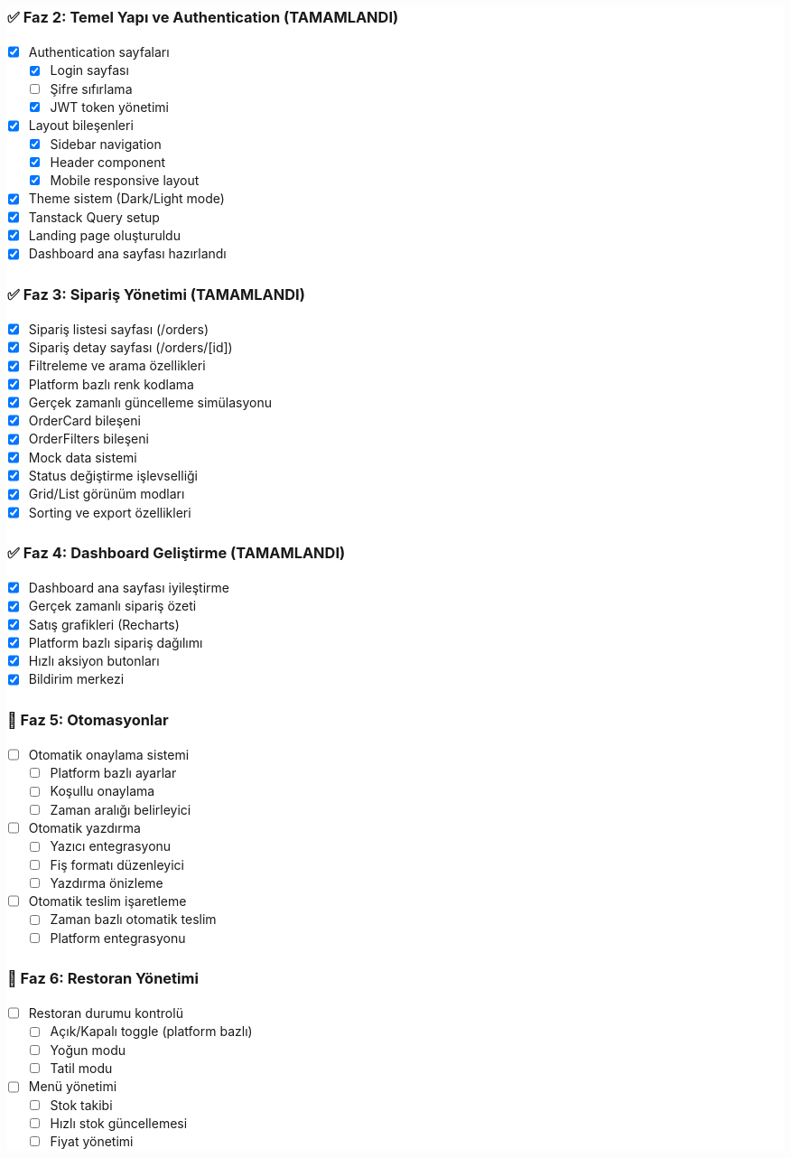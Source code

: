 ### ✅ Faz 2: Temel Yapı ve Authentication (TAMAMLANDI)
- [x] Authentication sayfaları
  - [x] Login sayfası
  - [ ] Şifre sıfırlama
  - [x] JWT token yönetimi
- [x] Layout bileşenleri
  - [x] Sidebar navigation
  - [x] Header component
  - [x] Mobile responsive layout
- [x] Theme sistem (Dark/Light mode)
- [x] Tanstack Query setup
- [x] Landing page oluşturuldu
- [x] Dashboard ana sayfası hazırlandı

### ✅ Faz 3: Sipariş Yönetimi (TAMAMLANDI)
- [x] Sipariş listesi sayfası (/orders)
- [x] Sipariş detay sayfası (/orders/[id])
- [x] Filtreleme ve arama özellikleri
- [x] Platform bazlı renk kodlama
- [x] Gerçek zamanlı güncelleme simülasyonu
- [x] OrderCard bileşeni
- [x] OrderFilters bileşeni
- [x] Mock data sistemi
- [x] Status değiştirme işlevselliği
- [x] Grid/List görünüm modları
- [x] Sorting ve export özellikleri

### ✅ Faz 4: Dashboard Geliştirme (TAMAMLANDI)
- [x] Dashboard ana sayfası iyileştirme
- [x] Gerçek zamanlı sipariş özeti
- [x] Satış grafikleri (Recharts)
- [x] Platform bazlı sipariş dağılımı
- [x] Hızlı aksiyon butonları
- [x] Bildirim merkezi

### 🔄 Faz 5: Otomasyonlar
- [ ] Otomatik onaylama sistemi
  - [ ] Platform bazlı ayarlar
  - [ ] Koşullu onaylama
  - [ ] Zaman aralığı belirleyici
- [ ] Otomatik yazdırma
  - [ ] Yazıcı entegrasyonu
  - [ ] Fiş formatı düzenleyici
  - [ ] Yazdırma önizleme
- [ ] Otomatik teslim işaretleme
  - [ ] Zaman bazlı otomatik teslim
  - [ ] Platform entegrasyonu

### 🔄 Faz 6: Restoran Yönetimi
- [ ] Restoran durumu kontrolü
  - [ ] Açık/Kapalı toggle (platform bazlı)
  - [ ] Yoğun modu
  - [ ] Tatil modu
- [ ] Menü yönetimi
  - [ ] Stok takibi
  - [ ] Hızlı stok güncellemesi
  - [ ] Fiyat yönetimi
